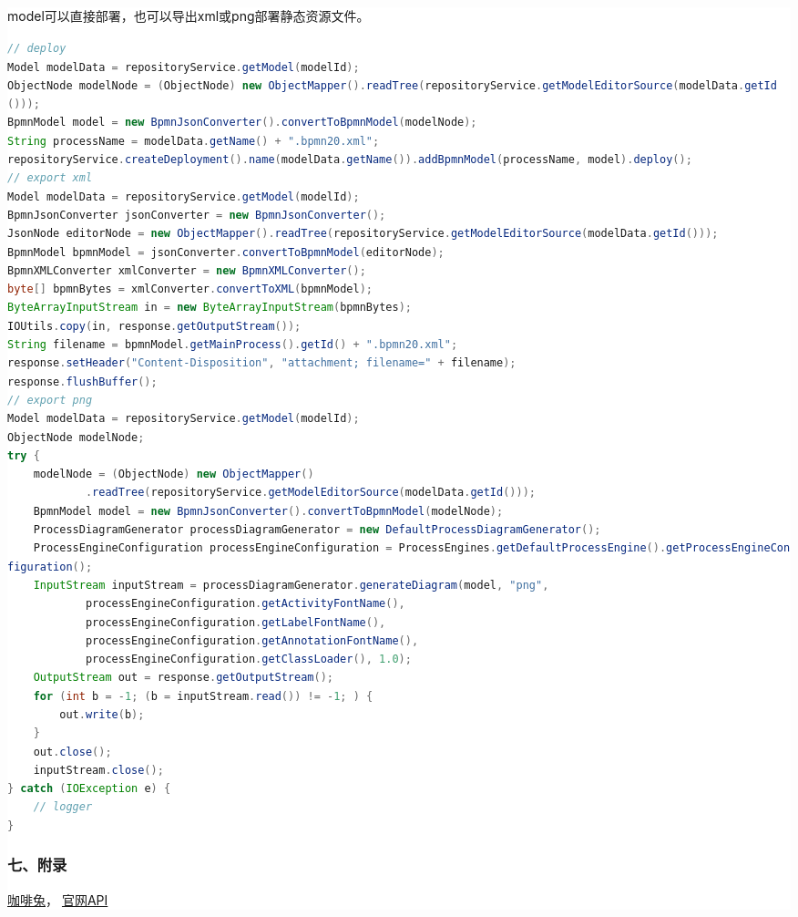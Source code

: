model可以直接部署，也可以导出xml或png部署静态资源文件。

```java
// deploy
Model modelData = repositoryService.getModel(modelId);
ObjectNode modelNode = (ObjectNode) new ObjectMapper().readTree(repositoryService.getModelEditorSource(modelData.getId()));
BpmnModel model = new BpmnJsonConverter().convertToBpmnModel(modelNode);
String processName = modelData.getName() + ".bpmn20.xml";
repositoryService.createDeployment().name(modelData.getName()).addBpmnModel(processName, model).deploy();
// export xml
Model modelData = repositoryService.getModel(modelId);
BpmnJsonConverter jsonConverter = new BpmnJsonConverter();
JsonNode editorNode = new ObjectMapper().readTree(repositoryService.getModelEditorSource(modelData.getId()));
BpmnModel bpmnModel = jsonConverter.convertToBpmnModel(editorNode);
BpmnXMLConverter xmlConverter = new BpmnXMLConverter();
byte[] bpmnBytes = xmlConverter.convertToXML(bpmnModel);
ByteArrayInputStream in = new ByteArrayInputStream(bpmnBytes);
IOUtils.copy(in, response.getOutputStream());
String filename = bpmnModel.getMainProcess().getId() + ".bpmn20.xml";
response.setHeader("Content-Disposition", "attachment; filename=" + filename);
response.flushBuffer();
// export png
Model modelData = repositoryService.getModel(modelId);
ObjectNode modelNode;
try {
    modelNode = (ObjectNode) new ObjectMapper()
            .readTree(repositoryService.getModelEditorSource(modelData.getId()));
    BpmnModel model = new BpmnJsonConverter().convertToBpmnModel(modelNode);
    ProcessDiagramGenerator processDiagramGenerator = new DefaultProcessDiagramGenerator();
    ProcessEngineConfiguration processEngineConfiguration = ProcessEngines.getDefaultProcessEngine().getProcessEngineConfiguration();
    InputStream inputStream = processDiagramGenerator.generateDiagram(model, "png",
            processEngineConfiguration.getActivityFontName(),
            processEngineConfiguration.getLabelFontName(),
            processEngineConfiguration.getAnnotationFontName(),
            processEngineConfiguration.getClassLoader(), 1.0);
    OutputStream out = response.getOutputStream();
    for (int b = -1; (b = inputStream.read()) != -1; ) {
        out.write(b);
    }
    out.close();
    inputStream.close();
} catch (IOException e) {
    // logger
}
```

### 七、附录

[咖啡兔](http://www.kafeitu.me/activiti.html)， [官网API](https://www.activiti.org/javadocs/)